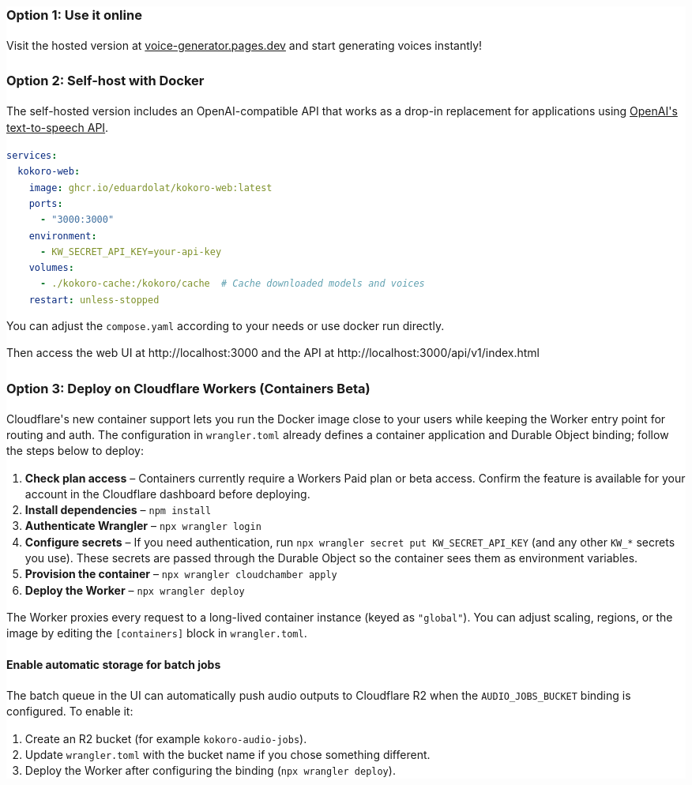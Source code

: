 ### Option 1: Use it online

Visit the hosted version at [voice-generator.pages.dev](https://voice-generator.pages.dev) and start generating voices instantly!

### Option 2: Self-host with Docker

The self-hosted version includes an OpenAI-compatible API that works as a drop-in replacement for applications using [OpenAI's text-to-speech API](https://platform.openai.com/docs/guides/text-to-speech).

```yaml
services:
  kokoro-web:
    image: ghcr.io/eduardolat/kokoro-web:latest
    ports:
      - "3000:3000"
    environment:
      - KW_SECRET_API_KEY=your-api-key
    volumes:
      - ./kokoro-cache:/kokoro/cache  # Cache downloaded models and voices
    restart: unless-stopped
```

You can adjust the `compose.yaml` according to your needs or use docker run directly.

Then access the web UI at http://localhost:3000 and the API at http://localhost:3000/api/v1/index.html

### Option 3: Deploy on Cloudflare Workers (Containers Beta)

Cloudflare's new container support lets you run the Docker image close to your users while keeping the Worker entry point for routing and auth. The configuration in `wrangler.toml` already defines a container application and Durable Object binding; follow the steps below to deploy:

1. **Check plan access** – Containers currently require a Workers Paid plan or beta access. Confirm the feature is available for your account in the Cloudflare dashboard before deploying.
2. **Install dependencies** – `npm install`
3. **Authenticate Wrangler** – `npx wrangler login`
4. **Configure secrets** – If you need authentication, run `npx wrangler secret put KW_SECRET_API_KEY` (and any other `KW_*` secrets you use). These secrets are passed through the Durable Object so the container sees them as environment variables.
5. **Provision the container** – `npx wrangler cloudchamber apply`
6. **Deploy the Worker** – `npx wrangler deploy`

The Worker proxies every request to a long-lived container instance (keyed as `"global"`). You can adjust scaling, regions, or the image by editing the `[containers]` block in `wrangler.toml`.

#### Enable automatic storage for batch jobs

The batch queue in the UI can automatically push audio outputs to Cloudflare R2 when the `AUDIO_JOBS_BUCKET` binding is configured. To enable it:

1. Create an R2 bucket (for example `kokoro-audio-jobs`).
2. Update `wrangler.toml` with the bucket name if you chose something different.
3. Deploy the Worker after configuring the binding (`npx wrangler deploy`).
